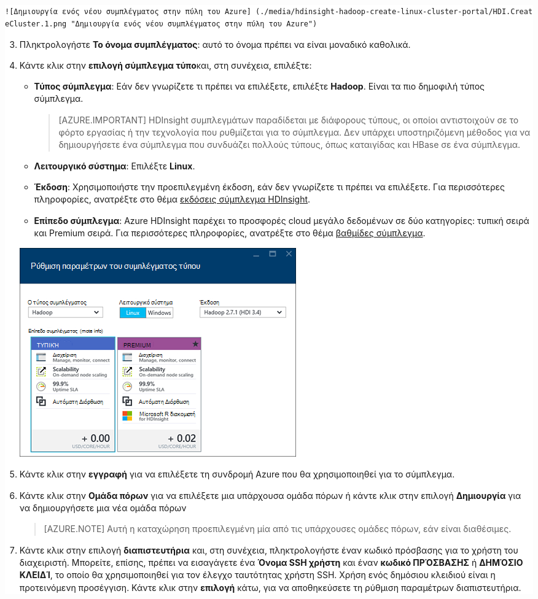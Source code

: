     ![Δημιουργία ενός νέου συμπλέγματος στην πύλη του Azure] (./media/hdinsight-hadoop-create-linux-cluster-portal/HDI.CreateCluster.1.png "Δημιουργία ενός νέου συμπλέγματος στην πύλη του Azure")
3. Πληκτρολογήστε **Το όνομα συμπλέγματος**: αυτό το όνομα πρέπει να είναι μοναδικό καθολικά.
4. Κάντε κλικ στην **επιλογή σύμπλεγμα τύπο**και, στη συνέχεια, επιλέξτε:

    - **Τύπος σύμπλεγμα**: Εάν δεν γνωρίζετε τι πρέπει να επιλέξετε, επιλέξτε **Hadoop**. Είναι τα πιο δημοφιλή τύπος σύμπλεγμα.

        > [AZURE.IMPORTANT] HDInsight συμπλεγμάτων παραδίδεται με διάφορους τύπους, οι οποίοι αντιστοιχούν σε το φόρτο εργασίας ή την τεχνολογία που ρυθμίζεται για το σύμπλεγμα. Δεν υπάρχει υποστηριζόμενη μέθοδος για να δημιουργήσετε ένα σύμπλεγμα που συνδυάζει πολλούς τύπους, όπως καταιγίδας και HBase σε ένα σύμπλεγμα. 

    - **Λειτουργικό σύστημα**: Επιλέξτε **Linux**.
    - **Έκδοση**: Χρησιμοποιήστε την προεπιλεγμένη έκδοση, εάν δεν γνωρίζετε τι πρέπει να επιλέξετε. Για περισσότερες πληροφορίες, ανατρέξτε στο θέμα [εκδόσεις σύμπλεγμα HDInsight](hdinsight-component-versioning.md).
    - **Επίπεδο σύμπλεγμα**: Azure HDInsight παρέχει το προσφορές cloud μεγάλο δεδομένων σε δύο κατηγορίες: τυπική σειρά και Premium σειρά. Για περισσότερες πληροφορίες, ανατρέξτε στο θέμα [βαθμίδες σύμπλεγμα](hdinsight-hadoop-provision-linux-clusters.md#cluster-tiers).
    
    ![Ρύθμιση παραμέτρων επιπέδου premium HDInsight](./media/hdinsight-hadoop-provision-linux-clusters/hdinsight-cluster-type-configuration.png)

4. Κάντε κλικ στην **εγγραφή** για να επιλέξετε τη συνδρομή Azure που θα χρησιμοποιηθεί για το σύμπλεγμα.

5. Κάντε κλικ στην **Ομάδα πόρων** για να επιλέξετε μια υπάρχουσα ομάδα πόρων ή κάντε κλικ στην επιλογή **Δημιουργία** για να δημιουργήσετε μια νέα ομάδα πόρων

    > [AZURE.NOTE] Αυτή η καταχώρηση προεπιλεγμένη μία από τις υπάρχουσες ομάδες πόρων, εάν είναι διαθέσιμες.

6. Κάντε κλικ στην επιλογή **διαπιστευτήρια** και, στη συνέχεια, πληκτρολογήστε έναν κωδικό πρόσβασης για το χρήστη του διαχειριστή. Μπορείτε, επίσης, πρέπει να εισαγάγετε ένα **Όνομα SSH χρήστη** και έναν **κωδικό ΠΡΌΣΒΑΣΗΣ** ή **ΔΗΜΌΣΙΟ ΚΛΕΙΔΊ**, το οποίο θα χρησιμοποιηθεί για τον έλεγχο ταυτότητας χρήστη SSH. Χρήση ενός δημόσιου κλειδιού είναι η προτεινόμενη προσέγγιση. Κάντε κλικ στην **επιλογή** κάτω, για να αποθηκεύσετε τη ρύθμιση παραμέτρων διαπιστευτήρια.
